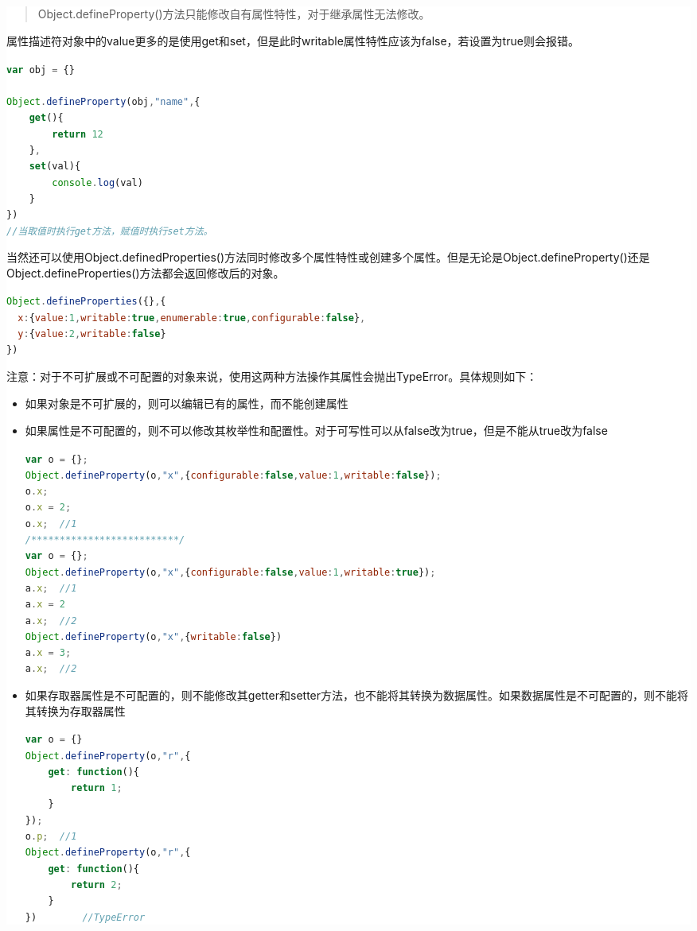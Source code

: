 > Object.defineProperty()方法只能修改自有属性特性，对于继承属性无法修改。

属性描述符对象中的value更多的是使用get和set，但是此时writable属性特性应该为false，若设置为true则会报错。

```js
var obj = {}

Object.defineProperty(obj,"name",{
    get(){
        return 12
    },
    set(val){
        console.log(val)
    }
})
//当取值时执行get方法，赋值时执行set方法。
```

当然还可以使用Object.definedProperties()方法同时修改多个属性特性或创建多个属性。但是无论是Object.defineProperty()还是Object.defineProperties()方法都会返回修改后的对象。

```js
Object.defineProperties({},{
  x:{value:1,writable:true,enumerable:true,configurable:false},
  y:{value:2,writable:false}
})
```

注意：对于不可扩展或不可配置的对象来说，使用这两种方法操作其属性会抛出TypeError。具体规则如下：

* 如果对象是不可扩展的，则可以编辑已有的属性，而不能创建属性

* 如果属性是不可配置的，则不可以修改其枚举性和配置性。对于可写性可以从false改为true，但是不能从true改为false

  ```javascript
  var o = {};
  Object.defineProperty(o,"x",{configurable:false,value:1,writable:false});
  o.x;	
  o.x = 2;	
  o.x;	//1
  /**************************/
  var o = {};
  Object.defineProperty(o,"x",{configurable:false,value:1,writable:true});
  a.x;	//1
  a.x = 2	
  a.x;	//2
  Object.defineProperty(o,"x",{writable:false})
  a.x = 3;	
  a.x;	//2
  ```


* 如果存取器属性是不可配置的，则不能修改其getter和setter方法，也不能将其转换为数据属性。如果数据属性是不可配置的，则不能将其转换为存取器属性

  ```javascript
  var o = {}
  Object.defineProperty(o,"r",{
      get: function(){
          return 1;
      } 
  });
  o.p;	//1
  Object.defineProperty(o,"r",{
      get: function(){
          return 2;
      } 
  })		//TypeError
  ```
